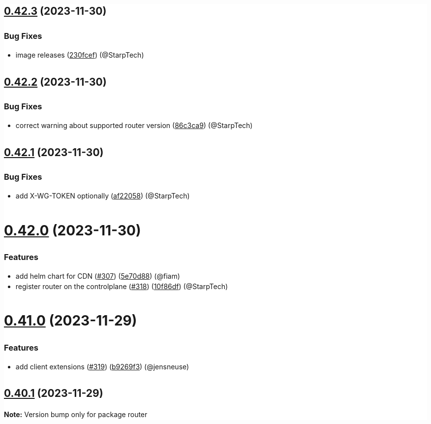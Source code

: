 ## [0.42.3](https://github.com/wundergraph/cosmo/compare/router@0.42.2...router@0.42.3) (2023-11-30)

### Bug Fixes

* image releases ([230fcef](https://github.com/wundergraph/cosmo/commit/230fcef52db8c36dd54ee8b5568eb627811d4fb1)) (@StarpTech)

## [0.42.2](https://github.com/wundergraph/cosmo/compare/router@0.42.1...router@0.42.2) (2023-11-30)

### Bug Fixes

* correct warning about supported router version ([86c3ca9](https://github.com/wundergraph/cosmo/commit/86c3ca9e4256e7c48b9c3a41af8e87a876fdecfb)) (@StarpTech)

## [0.42.1](https://github.com/wundergraph/cosmo/compare/router@0.42.0...router@0.42.1) (2023-11-30)

### Bug Fixes

* add X-WG-TOKEN optionally ([af22058](https://github.com/wundergraph/cosmo/commit/af220582167b4130ef50a6a2449957621835800e)) (@StarpTech)

# [0.42.0](https://github.com/wundergraph/cosmo/compare/router@0.41.0...router@0.42.0) (2023-11-30)

### Features

* add helm chart for CDN ([#307](https://github.com/wundergraph/cosmo/issues/307)) ([5e70d88](https://github.com/wundergraph/cosmo/commit/5e70d8834d2a676caee691a344ff1beb01689002)) (@fiam)
* register router on the controlplane ([#318](https://github.com/wundergraph/cosmo/issues/318)) ([10f86df](https://github.com/wundergraph/cosmo/commit/10f86dfebd80265d42015eaf3b9c15f941aef66b)) (@StarpTech)

# [0.41.0](https://github.com/wundergraph/cosmo/compare/router@0.40.1...router@0.41.0) (2023-11-29)

### Features

* add client extensions ([#319](https://github.com/wundergraph/cosmo/issues/319)) ([b9269f3](https://github.com/wundergraph/cosmo/commit/b9269f3342def04be2047b7bdc997d7d19890cbe)) (@jensneuse)

## [0.40.1](https://github.com/wundergraph/cosmo/compare/router@0.40.0...router@0.40.1) (2023-11-29)

**Note:** Version bump only for package router
